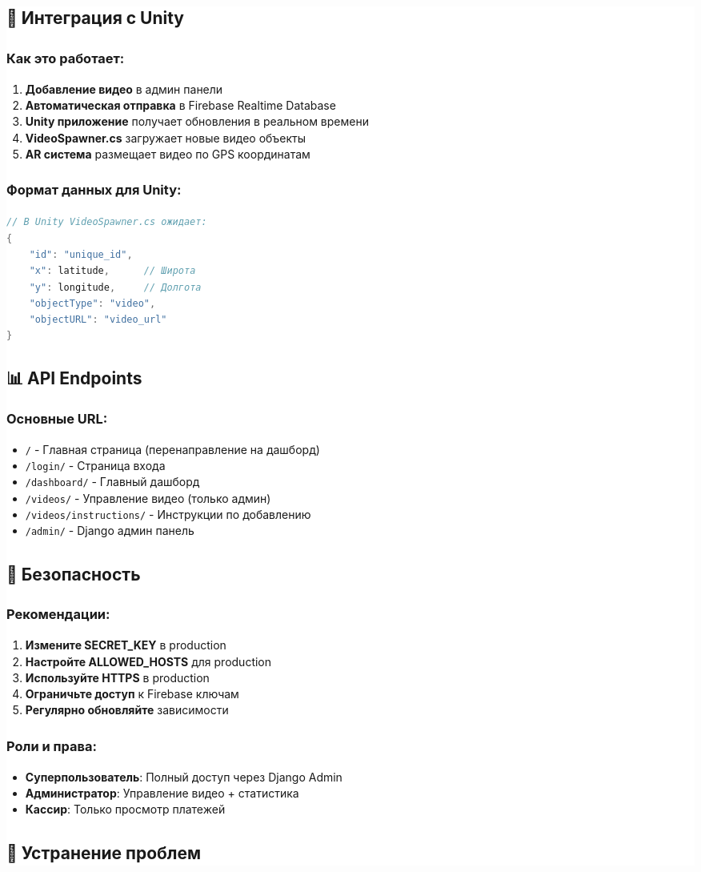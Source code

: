 ## 🎯 Интеграция с Unity

### Как это работает:

1. **Добавление видео** в админ панели
2. **Автоматическая отправка** в Firebase Realtime Database  
3. **Unity приложение** получает обновления в реальном времени
4. **VideoSpawner.cs** загружает новые видео объекты
5. **AR система** размещает видео по GPS координатам

### Формат данных для Unity:

```csharp
// В Unity VideoSpawner.cs ожидает:
{
    "id": "unique_id",
    "x": latitude,      // Широта
    "y": longitude,     // Долгота  
    "objectType": "video",
    "objectURL": "video_url"
}
```

## 📊 API Endpoints

### Основные URL:

- `/` - Главная страница (перенаправление на дашборд)
- `/login/` - Страница входа
- `/dashboard/` - Главный дашборд
- `/videos/` - Управление видео (только админ)
- `/videos/instructions/` - Инструкции по добавлению
- `/admin/` - Django админ панель

## 🔐 Безопасность

### Рекомендации:

1. **Измените SECRET_KEY** в production
2. **Настройте ALLOWED_HOSTS** для production
3. **Используйте HTTPS** в production
4. **Ограничьте доступ** к Firebase ключам
5. **Регулярно обновляйте** зависимости

### Роли и права:

- **Суперпользователь**: Полный доступ через Django Admin
- **Администратор**: Управление видео + статистика
- **Кассир**: Только просмотр платежей

## 🐛 Устранение проблем
